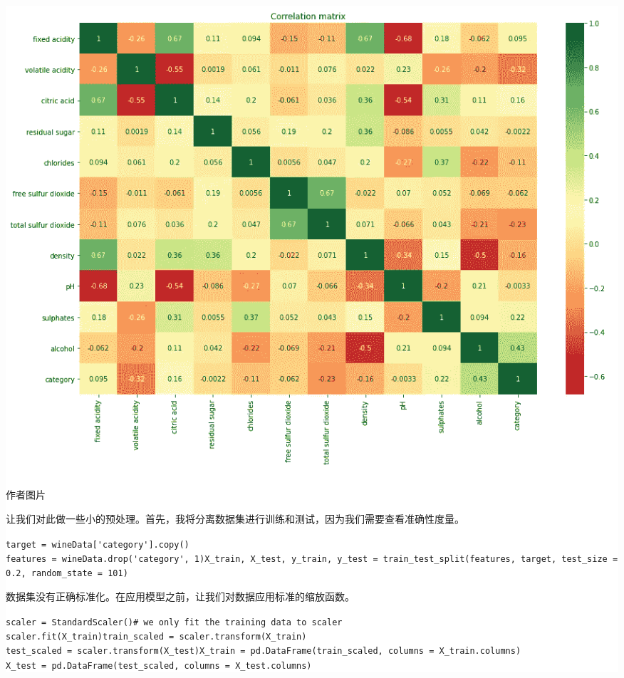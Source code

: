 ![](img/d1f0b09c98cebcf4c9b8b746e24f04bc.png)

作者图片

让我们对此做一些小的预处理。首先，我将分离数据集进行训练和测试，因为我们需要查看准确性度量。

```
target = wineData['category'].copy()
features = wineData.drop('category', 1)X_train, X_test, y_train, y_test = train_test_split(features, target, test_size = 0.2, random_state = 101)
```

数据集没有正确标准化。在应用模型之前，让我们对数据应用标准的缩放函数。

```
scaler = StandardScaler()# we only fit the training data to scaler
scaler.fit(X_train)train_scaled = scaler.transform(X_train)
test_scaled = scaler.transform(X_test)X_train = pd.DataFrame(train_scaled, columns = X_train.columns)
X_test = pd.DataFrame(test_scaled, columns = X_test.columns)
```
